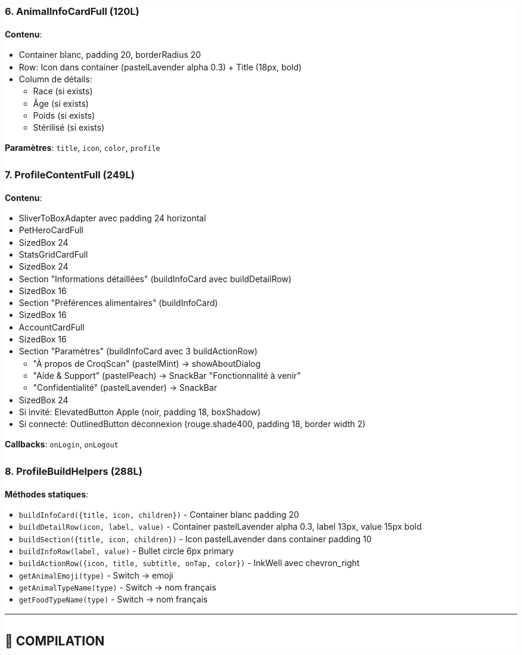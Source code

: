 ### 6. AnimalInfoCardFull (120L)
**Contenu**:
- Container blanc, padding 20, borderRadius 20
- Row: Icon dans container (pastelLavender alpha 0.3) + Title (18px, bold)
- Column de détails:
  - Race (si exists)
  - Âge (si exists)
  - Poids (si exists)
  - Stérilisé (si exists)

**Paramètres**: `title`, `icon`, `color`, `profile`

### 7. ProfileContentFull (249L)
**Contenu**:
- SliverToBoxAdapter avec padding 24 horizontal
- PetHeroCardFull
- SizedBox 24
- StatsGridCardFull
- SizedBox 24
- Section "Informations détaillées" (buildInfoCard avec buildDetailRow)
- SizedBox 16
- Section "Préférences alimentaires" (buildInfoCard)
- SizedBox 16
- AccountCardFull
- SizedBox 16
- Section "Paramètres" (buildInfoCard avec 3 buildActionRow)
  - "À propos de CroqScan" (pastelMint) → showAboutDialog
  - "Aide & Support" (pastelPeach) → SnackBar "Fonctionnalité à venir"
  - "Confidentialité" (pastelLavender) → SnackBar
- SizedBox 24
- Si invité: ElevatedButton Apple (noir, padding 18, boxShadow)
- Si connecté: OutlinedButton déconnexion (rouge.shade400, padding 18, border width 2)

**Callbacks**: `onLogin`, `onLogout`

### 8. ProfileBuildHelpers (288L)
**Méthodes statiques**:
- `buildInfoCard({title, icon, children})` - Container blanc padding 20
- `buildDetailRow(icon, label, value)` - Container pastelLavender alpha 0.3, label 13px, value 15px bold
- `buildSection({title, icon, children})` - Icon pastelLavender dans container padding 10
- `buildInfoRow(label, value)` - Bullet circle 6px primary
- `buildActionRow({icon, title, subtitle, onTap, color})` - InkWell avec chevron_right
- `getAnimalEmoji(type)` - Switch → emoji
- `getAnimalTypeName(type)` - Switch → nom français
- `getFoodTypeName(type)` - Switch → nom français

---

## 🔧 COMPILATION
